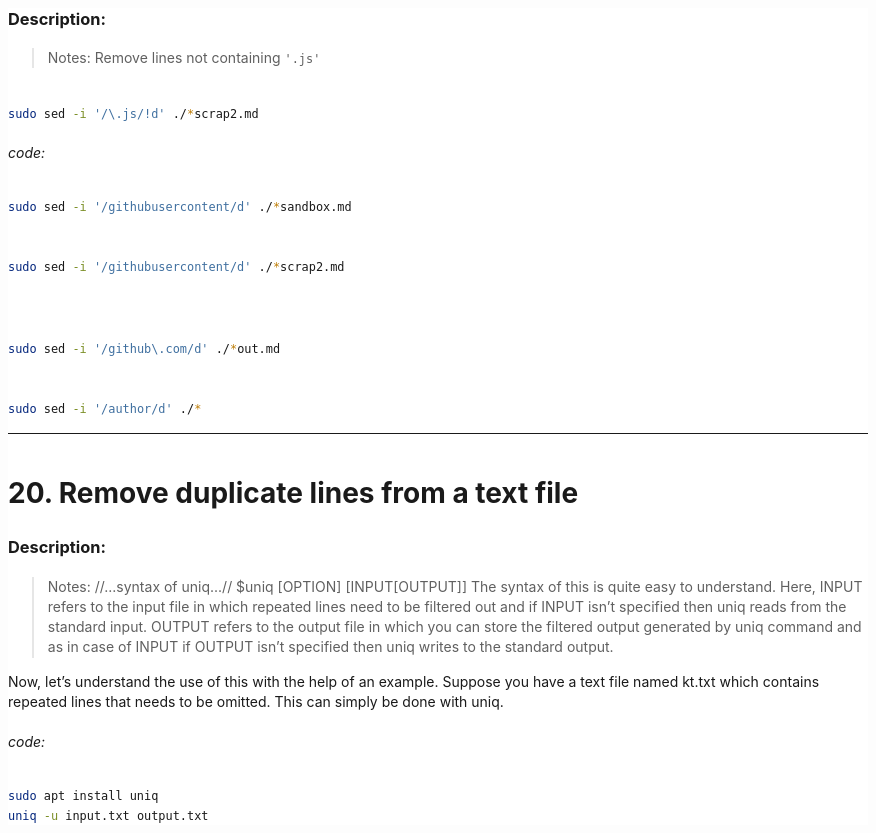 
### Description:


>Notes: Remove lines not containing `'.js'`
```sh

sudo sed -i '/\.js/!d' ./*scrap2.md


```

###### code:


```sh
sudo sed -i '/githubusercontent/d' ./*sandbox.md


sudo sed -i '/githubusercontent/d' ./*scrap2.md



sudo sed -i '/github\.com/d' ./*out.md


sudo sed -i '/author/d' ./*

```


---
# 20. Remove duplicate lines from a text file

### Description:


>Notes:
 //...syntax of uniq...// 
$uniq [OPTION] [INPUT[OUTPUT]]
The syntax of this is quite easy to understand. Here, INPUT refers to the input file in which repeated lines need to be filtered out and if INPUT isn’t specified then uniq reads from the standard input. OUTPUT refers to the output file in which you can store the filtered output generated by uniq command and as in case of INPUT if OUTPUT isn’t specified then uniq writes to the standard output. 

Now, let’s understand the use of this with the help of an example. Suppose you have a text file named kt.txt which contains repeated lines that needs to be omitted. This can simply be done with uniq. 

 


###### code:


```sh
sudo apt install uniq
uniq -u input.txt output.txt

```
